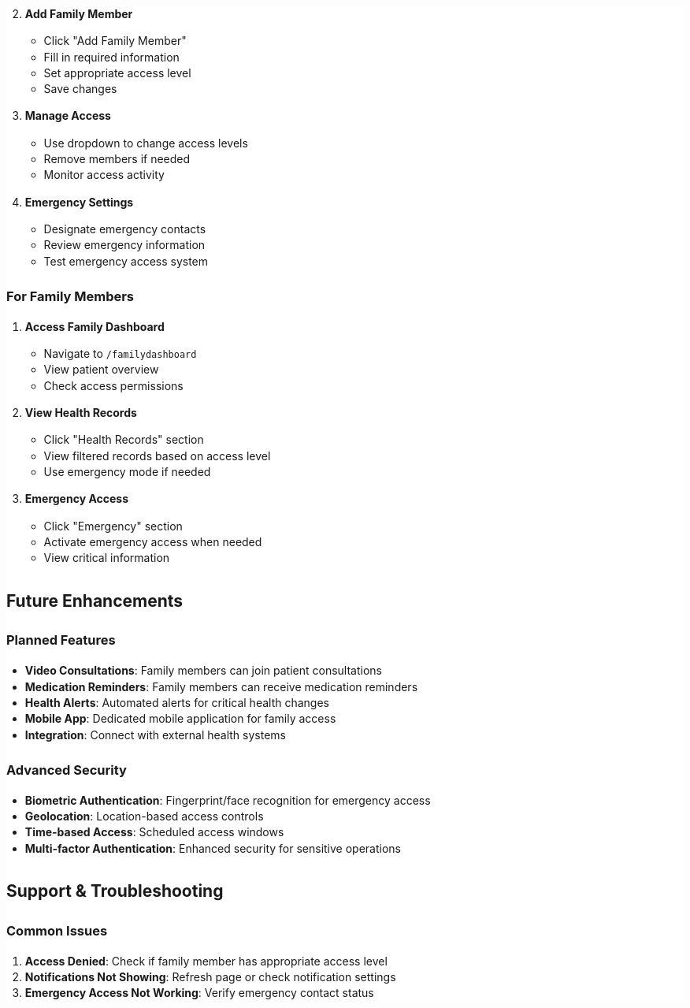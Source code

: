 2. **Add Family Member**
   - Click "Add Family Member"
   - Fill in required information
   - Set appropriate access level
   - Save changes

3. **Manage Access**
   - Use dropdown to change access levels
   - Remove members if needed
   - Monitor access activity

4. **Emergency Settings**
   - Designate emergency contacts
   - Review emergency information
   - Test emergency access system

### For Family Members

1. **Access Family Dashboard**
   - Navigate to `/familydashboard`
   - View patient overview
   - Check access permissions

2. **View Health Records**
   - Click "Health Records" section
   - View filtered records based on access level
   - Use emergency mode if needed

3. **Emergency Access**
   - Click "Emergency" section
   - Activate emergency access when needed
   - View critical information

## Future Enhancements

### Planned Features
- **Video Consultations**: Family members can join patient consultations
- **Medication Reminders**: Family members can receive medication reminders
- **Health Alerts**: Automated alerts for critical health changes
- **Mobile App**: Dedicated mobile application for family access
- **Integration**: Connect with external health systems

### Advanced Security
- **Biometric Authentication**: Fingerprint/face recognition for emergency access
- **Geolocation**: Location-based access controls
- **Time-based Access**: Scheduled access windows
- **Multi-factor Authentication**: Enhanced security for sensitive operations

## Support & Troubleshooting

### Common Issues
1. **Access Denied**: Check if family member has appropriate access level
2. **Notifications Not Showing**: Refresh page or check notification settings
3. **Emergency Access Not Working**: Verify emergency contact status
